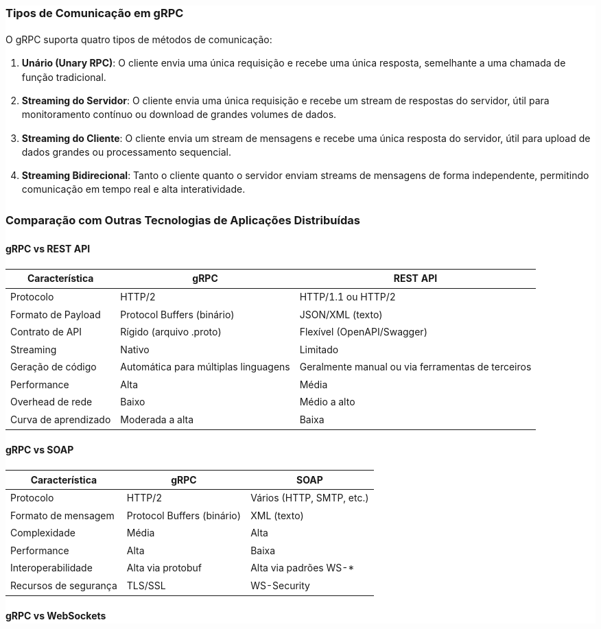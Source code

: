 ### Tipos de Comunicação em gRPC

O gRPC suporta quatro tipos de métodos de comunicação:

1. **Unário (Unary RPC)**: O cliente envia uma única requisição e recebe uma única resposta, semelhante a uma chamada de função tradicional.

2. **Streaming do Servidor**: O cliente envia uma única requisição e recebe um stream de respostas do servidor, útil para monitoramento contínuo ou download de grandes volumes de dados.

3. **Streaming do Cliente**: O cliente envia um stream de mensagens e recebe uma única resposta do servidor, útil para upload de dados grandes ou processamento sequencial.

4. **Streaming Bidirecional**: Tanto o cliente quanto o servidor enviam streams de mensagens de forma independente, permitindo comunicação em tempo real e alta interatividade.

### Comparação com Outras Tecnologias de Aplicações Distribuídas

#### gRPC vs REST API

| Característica       | gRPC                                 | REST API                                          |
| -------------------- | ------------------------------------ | ------------------------------------------------- |
| Protocolo            | HTTP/2                               | HTTP/1.1 ou HTTP/2                                |
| Formato de Payload   | Protocol Buffers (binário)           | JSON/XML (texto)                                  |
| Contrato de API      | Rígido (arquivo .proto)              | Flexível (OpenAPI/Swagger)                        |
| Streaming            | Nativo                               | Limitado                                          |
| Geração de código    | Automática para múltiplas linguagens | Geralmente manual ou via ferramentas de terceiros |
| Performance          | Alta                                 | Média                                             |
| Overhead de rede     | Baixo                                | Médio a alto                                      |
| Curva de aprendizado | Moderada a alta                      | Baixa                                             |

#### gRPC vs SOAP

| Característica        | gRPC                       | SOAP                      |
| --------------------- | -------------------------- | ------------------------- |
| Protocolo             | HTTP/2                     | Vários (HTTP, SMTP, etc.) |
| Formato de mensagem   | Protocol Buffers (binário) | XML (texto)               |
| Complexidade          | Média                      | Alta                      |
| Performance           | Alta                       | Baixa                     |
| Interoperabilidade    | Alta via protobuf          | Alta via padrões WS-\*    |
| Recursos de segurança | TLS/SSL                    | WS-Security               |

#### gRPC vs WebSockets
